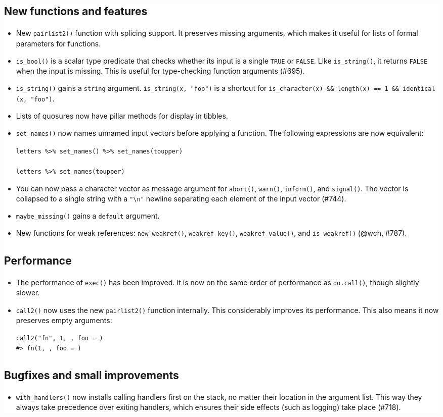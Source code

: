 
## New functions and features

* New `pairlist2()` function with splicing support. It preserves
  missing arguments, which makes it useful for lists of formal
  parameters for functions.

* `is_bool()` is a scalar type predicate that checks whether its input
  is a single `TRUE` or `FALSE`. Like `is_string()`, it returns
  `FALSE` when the input is missing. This is useful for type-checking
  function arguments (#695).

* `is_string()` gains a `string` argument. `is_string(x, "foo")` is a
  shortcut for `is_character(x) && length(x) == 1 && identical(x,
  "foo")`.

* Lists of quosures now have pillar methods for display in tibbles.

* `set_names()` now names unnamed input vectors before applying a
  function. The following expressions are now equivalent:

  ```
  letters %>% set_names() %>% set_names(toupper)

  letters %>% set_names(toupper)
  ```

* You can now pass a character vector as message argument for
  `abort()`, `warn()`, `inform()`, and `signal()`. The vector is
  collapsed to a single string with a `"\n"` newline separating each
  element of the input vector (#744).

* `maybe_missing()` gains a `default` argument.

* New functions for weak references: `new_weakref()`, `weakref_key()`,
  `weakref_value()`, and `is_weakref()` (@wch, #787).


## Performance

* The performance of `exec()` has been improved. It is now on the same
  order of performance as `do.call()`, though slightly slower.

* `call2()` now uses the new `pairlist2()` function internally. This
  considerably improves its performance. This also means it now
  preserves empty arguments:

  ```
  call2("fn", 1, , foo = )
  #> fn(1, , foo = )
  ```


## Bugfixes and small improvements

* `with_handlers()` now installs calling handlers first on the stack,
  no matter their location in the argument list. This way they always
  take precedence over exiting handlers, which ensures their side
  effects (such as logging) take place (#718).
